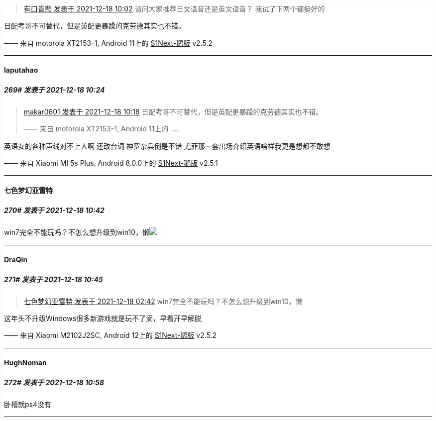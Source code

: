 <blockquote><a href="httphttps://bbs.saraba1st.com/2b/forum.php?mod=redirect&amp;goto=findpost&amp;pid=53984144&amp;ptid=2041702" target="_blank">有口皆悲 发表于 2021-12-18 10:02</a>
请问大家推荐日文语音还是英文语音？
我试了下两个都挺好的</blockquote>
日配考哥不可替代，但是英配更暴躁的克劳德其实也不错。

—— 来自 motorola XT2153-1, Android 11上的 [S1Next-鹅版](https://github.com/ykrank/S1-Next/releases) v2.5.2



*****

####  laputahao  
##### 269#       发表于 2021-12-18 10:24

<blockquote><a href="httphttps://bbs.saraba1st.com/2b/forum.php?mod=redirect&amp;goto=findpost&amp;pid=53984285&amp;ptid=2041702" target="_blank">makar0601 发表于 2021-12-18 10:18</a>
日配考哥不可替代，但是英配更暴躁的克劳德其实也不错。

—— 来自 motorola XT2153-1, Android 11上的  ...</blockquote>
英语女的各种声线对不上人啊 还改台词 神罗杂兵倒是不错 尤菲那一套出场介绍英语啥样我更是想都不敢想 

—— 来自 Xiaomi MI 5s Plus, Android 8.0.0上的 [S1Next-鹅版](https://github.com/ykrank/S1-Next/releases) v2.5.1



*****

####  七色梦幻亚雷特  
##### 270#       发表于 2021-12-18 10:42

win7完全不能玩吗？不怎么想升级到win10，懒<img src="https://static.saraba1st.com/image/smiley/face2017/001.png" referrerpolicy="no-referrer">



*****

####  DraQin  
##### 271#       发表于 2021-12-18 10:45

<blockquote><a href="httphttps://bbs.saraba1st.com/2b/forum.php?mod=redirect&amp;goto=findpost&amp;pid=53984535&amp;ptid=2041702" target="_blank">七色梦幻亚雷特 发表于 2021-12-18 02:42</a>
win7完全不能玩吗？不怎么想升级到win10，懒</blockquote>
这年头不升级Windows很多新游戏就是玩不了滴，早看开早解脱

—— 来自 Xiaomi M2102J2SC, Android 12上的 [S1Next-鹅版](https://github.com/ykrank/S1-Next/releases) v2.5.2

*****

####  HughNoman  
##### 272#       发表于 2021-12-18 10:58

卧槽就ps4没有

*****
